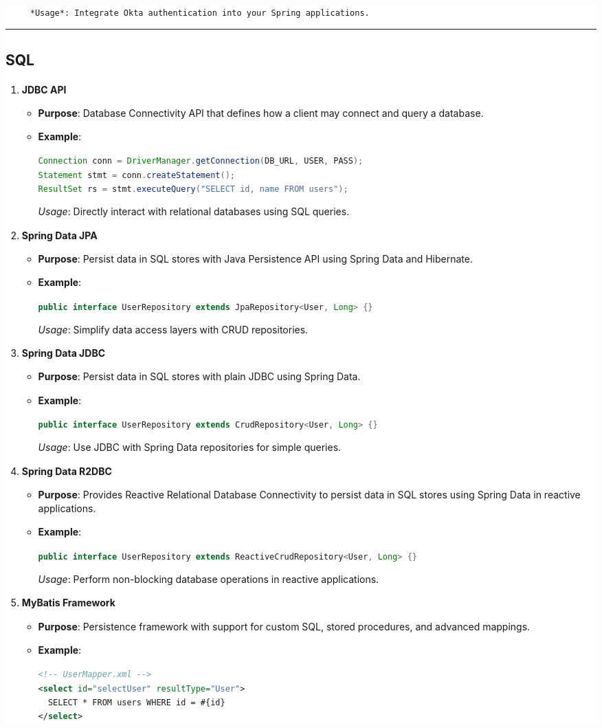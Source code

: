         *Usage*: Integrate Okta authentication into your Spring applications.

---

## **SQL**

   1. **JDBC API**
       - **Purpose**: Database Connectivity API that defines how a client may connect and query a database.
       - **Example**:

         ```java
         Connection conn = DriverManager.getConnection(DB_URL, USER, PASS);
         Statement stmt = conn.createStatement();
         ResultSet rs = stmt.executeQuery("SELECT id, name FROM users");
         ```

         *Usage*: Directly interact with relational databases using SQL queries.

   2. **Spring Data JPA**
       - **Purpose**: Persist data in SQL stores with Java Persistence API using Spring Data and Hibernate.
       - **Example**:

         ```java
         public interface UserRepository extends JpaRepository<User, Long> {}
         ```

         *Usage*: Simplify data access layers with CRUD repositories.

   3. **Spring Data JDBC**
       - **Purpose**: Persist data in SQL stores with plain JDBC using Spring Data.
       - **Example**:

         ```java
         public interface UserRepository extends CrudRepository<User, Long> {}
         ```

         *Usage*: Use JDBC with Spring Data repositories for simple queries.

   4. **Spring Data R2DBC**
       - **Purpose**: Provides Reactive Relational Database Connectivity to persist data in SQL stores using Spring Data in reactive applications.
       - **Example**:

         ```java
         public interface UserRepository extends ReactiveCrudRepository<User, Long> {}
         ```

         *Usage*: Perform non-blocking database operations in reactive applications.

   5. **MyBatis Framework**
       - **Purpose**: Persistence framework with support for custom SQL, stored procedures, and advanced mappings.
       - **Example**:

         ```xml
         <!-- UserMapper.xml -->
         <select id="selectUser" resultType="User">
           SELECT * FROM users WHERE id = #{id}
         </select>
         ```
